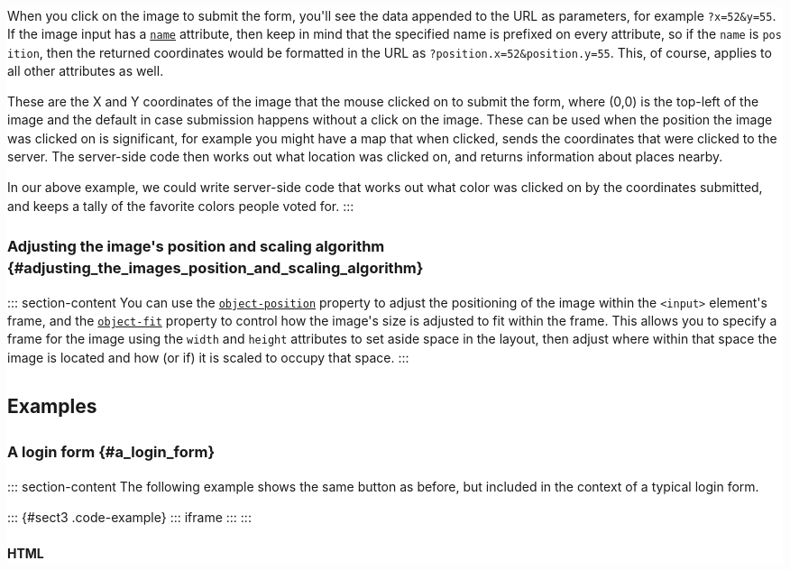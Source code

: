When you click on the image to submit the form, you\'ll see the data
appended to the URL as parameters, for example `?x=52&y=55`. If the
image input has a [`name`](../input#name) attribute, then keep in mind
that the specified name is prefixed on every attribute, so if the `name`
is `position`, then the returned coordinates would be formatted in the
URL as `?position.x=52&position.y=55`. This, of course, applies to all
other attributes as well.

These are the X and Y coordinates of the image that the mouse clicked on
to submit the form, where (0,0) is the top-left of the image and the
default in case submission happens without a click on the image. These
can be used when the position the image was clicked on is significant,
for example you might have a map that when clicked, sends the
coordinates that were clicked to the server. The server-side code then
works out what location was clicked on, and returns information about
places nearby.

In our above example, we could write server-side code that works out
what color was clicked on by the coordinates submitted, and keeps a
tally of the favorite colors people voted for.
:::

### Adjusting the image\'s position and scaling algorithm {#adjusting_the_images_position_and_scaling_algorithm}

::: section-content
You can use the
[`object-position`](https://developer.mozilla.org/en-US/docs/Web/CSS/object-position)
property to adjust the positioning of the image within the `<input>`
element\'s frame, and the
[`object-fit`](https://developer.mozilla.org/en-US/docs/Web/CSS/object-fit)
property to control how the image\'s size is adjusted to fit within the
frame. This allows you to specify a frame for the image using the
`width` and `height` attributes to set aside space in the layout, then
adjust where within that space the image is located and how (or if) it
is scaled to occupy that space.
:::

## Examples

### A login form {#a_login_form}

::: section-content
The following example shows the same button as before, but included in
the context of a typical login form.

::: {#sect3 .code-example}
::: iframe
:::
:::

#### HTML
